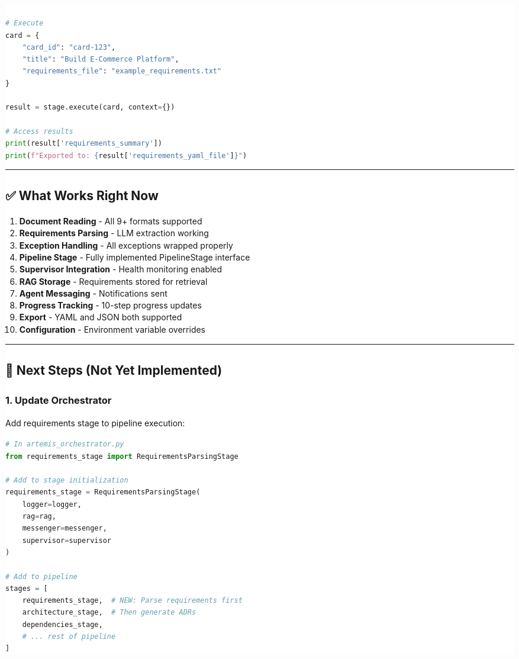 ```python

# Execute
card = {
    "card_id": "card-123",
    "title": "Build E-Commerce Platform",
    "requirements_file": "example_requirements.txt"
}

result = stage.execute(card, context={})

# Access results
print(result['requirements_summary'])
print(f"Exported to: {result['requirements_yaml_file']}")
```

---

## ✅ What Works Right Now

1. **Document Reading** - All 9+ formats supported
2. **Requirements Parsing** - LLM extraction working
3. **Exception Handling** - All exceptions wrapped properly
4. **Pipeline Stage** - Fully implemented PipelineStage interface
5. **Supervisor Integration** - Health monitoring enabled
6. **RAG Storage** - Requirements stored for retrieval
7. **Agent Messaging** - Notifications sent
8. **Progress Tracking** - 10-step progress updates
9. **Export** - YAML and JSON both supported
10. **Configuration** - Environment variable overrides

---

## 🚧 Next Steps (Not Yet Implemented)

### **1. Update Orchestrator**
Add requirements stage to pipeline execution:

```python
# In artemis_orchestrator.py
from requirements_stage import RequirementsParsingStage

# Add to stage initialization
requirements_stage = RequirementsParsingStage(
    logger=logger,
    rag=rag,
    messenger=messenger,
    supervisor=supervisor
)

# Add to pipeline
stages = [
    requirements_stage,  # NEW: Parse requirements first
    architecture_stage,  # Then generate ADRs
    dependencies_stage,
    # ... rest of pipeline
]
```
